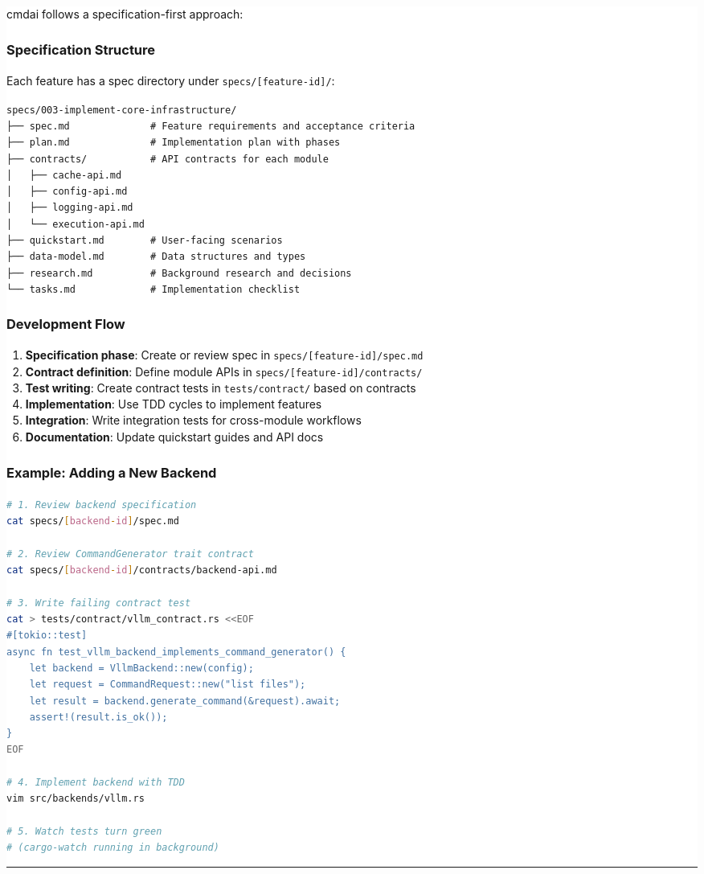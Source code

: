 cmdai follows a specification-first approach:

### Specification Structure

Each feature has a spec directory under `specs/[feature-id]/`:

```
specs/003-implement-core-infrastructure/
├── spec.md              # Feature requirements and acceptance criteria
├── plan.md              # Implementation plan with phases
├── contracts/           # API contracts for each module
│   ├── cache-api.md
│   ├── config-api.md
│   ├── logging-api.md
│   └── execution-api.md
├── quickstart.md        # User-facing scenarios
├── data-model.md        # Data structures and types
├── research.md          # Background research and decisions
└── tasks.md             # Implementation checklist
```

### Development Flow

1. **Specification phase**: Create or review spec in `specs/[feature-id]/spec.md`
2. **Contract definition**: Define module APIs in `specs/[feature-id]/contracts/`
3. **Test writing**: Create contract tests in `tests/contract/` based on contracts
4. **Implementation**: Use TDD cycles to implement features
5. **Integration**: Write integration tests for cross-module workflows
6. **Documentation**: Update quickstart guides and API docs

### Example: Adding a New Backend

```bash
# 1. Review backend specification
cat specs/[backend-id]/spec.md

# 2. Review CommandGenerator trait contract
cat specs/[backend-id]/contracts/backend-api.md

# 3. Write failing contract test
cat > tests/contract/vllm_contract.rs <<EOF
#[tokio::test]
async fn test_vllm_backend_implements_command_generator() {
    let backend = VllmBackend::new(config);
    let request = CommandRequest::new("list files");
    let result = backend.generate_command(&request).await;
    assert!(result.is_ok());
}
EOF

# 4. Implement backend with TDD
vim src/backends/vllm.rs

# 5. Watch tests turn green
# (cargo-watch running in background)
```

---